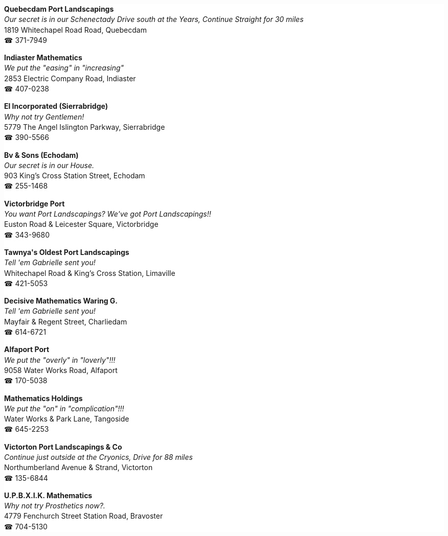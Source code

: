 **Quebecdam Port Landscapings**  
_Our secret is in our Schenectady 
Drive south at the Years, Continue Straight for 30 miles_  
1819 Whitechapel Road Road, Quebecdam  
☎ 371-7949

**Indiaster Mathematics**  
_We put the "easing" in "increasing"_  
2853 Electric Company Road, Indiaster  
☎ 407-0238

**El Incorporated (Sierrabridge)**  
_Why not try Gentlemen!_  
5779 The Angel Islington Parkway, Sierrabridge  
☎ 390-5566

**Bv & Sons (Echodam)**  
_Our secret is in our House._  
903 King’s Cross Station Street, Echodam  
☎ 255-1468

**Victorbridge Port**  
_You want Port Landscapings? We've got Port Landscapings!!_  
Euston Road & Leicester Square, Victorbridge  
☎ 343-9680

**Tawnya's Oldest Port Landscapings**  
_Tell 'em Gabrielle sent you!_  
Whitechapel Road & King’s Cross Station, Limaville  
☎ 421-5053

**Decisive Mathematics Waring G.**  
_Tell 'em Gabrielle sent you!_  
Mayfair & Regent Street, Charliedam  
☎ 614-6721

**Alfaport Port**  
_We put the "overly" in "loverly"!!!_  
9058 Water Works Road, Alfaport  
☎ 170-5038

**Mathematics Holdings**  
_We put the "on" in "complication"!!!_  
Water Works & Park Lane, Tangoside  
☎ 645-2253

**Victorton Port Landscapings & Co**  
_Continue just outside at the Cryonics, Drive for 88 miles_  
Northumberland Avenue & Strand, Victorton  
☎ 135-6844

**U.P.B.X.I.K. Mathematics**  
_Why not try Prosthetics now?._  
4779 Fenchurch Street Station Road, Bravoster  
☎ 704-5130
